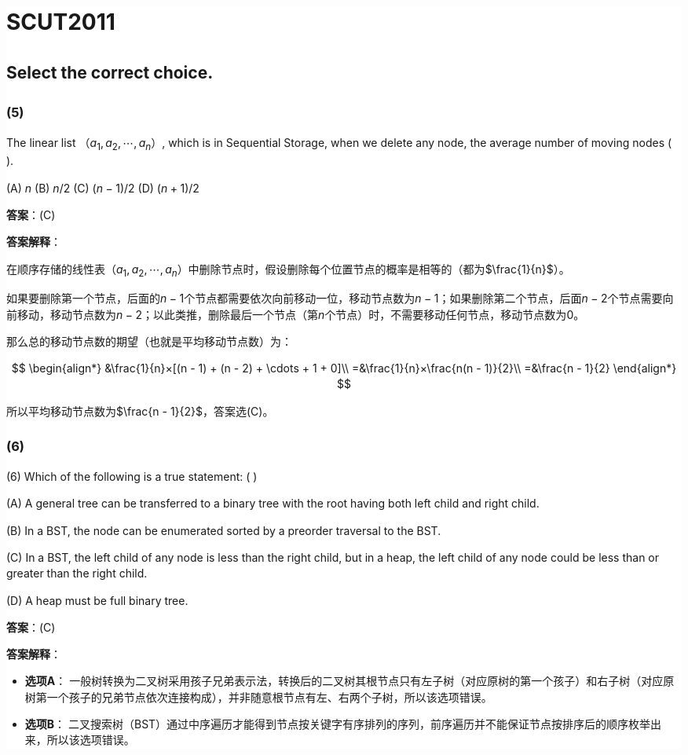 # SCUT2011

## Select the correct choice.   

 ### (5)

The linear list （$a_1, a_2, \cdots, a_n$）, which is in Sequential Storage, when we delete any   node, the average number of moving nodes (  ). 

 (A) $n$    (B) $n/2$   (C) $(n-1)/2$   (D) $(n+1)/2$

**答案**：(C)

**答案解释**：

在顺序存储的线性表（$a_1, a_2, \cdots, a_n$）中删除节点时，假设删除每个位置节点的概率是相等的（都为$\frac{1}{n}$）。

如果要删除第一个节点，后面的$n - 1$个节点都需要依次向前移动一位，移动节点数为$n - 1$；如果删除第二个节点，后面$n - 2$个节点需要向前移动，移动节点数为$n - 2$；以此类推，删除最后一个节点（第$n$个节点）时，不需要移动任何节点，移动节点数为$0$。

那么总的移动节点数的期望（也就是平均移动节点数）为：

$$
\begin{align*}
&\frac{1}{n}×[(n - 1) + (n - 2) + \cdots + 1 + 0]\\
=&\frac{1}{n}×\frac{n(n - 1)}{2}\\
=&\frac{n - 1}{2}
\end{align*}
$$


所以平均移动节点数为$\frac{n - 1}{2}$，答案选(C)。

### (6)

(6) Which of the following is a true statement: (  )

(A) A general tree can be transferred to a binary tree with the root having both left child and right child.

(B) In a BST, the node can be enumerated sorted by a preorder traversal to the BST. 

(C) In a BST, the left child of any node is less than the right child, but in a heap, the left child of any node could be less than or greater than the right child.

(D) A heap must be full binary tree.

**答案**：(C)

**答案解释**：

- **选项A**：
一般树转换为二叉树采用孩子兄弟表示法，转换后的二叉树其根节点只有左子树（对应原树的第一个孩子）和右子树（对应原树第一个孩子的兄弟节点依次连接构成），并非随意根节点有左、右两个子树，所以该选项错误。

- **选项B**：
二叉搜索树（BST）通过中序遍历才能得到节点按关键字有序排列的序列，前序遍历并不能保证节点按排序后的顺序枚举出来，所以该选项错误。
